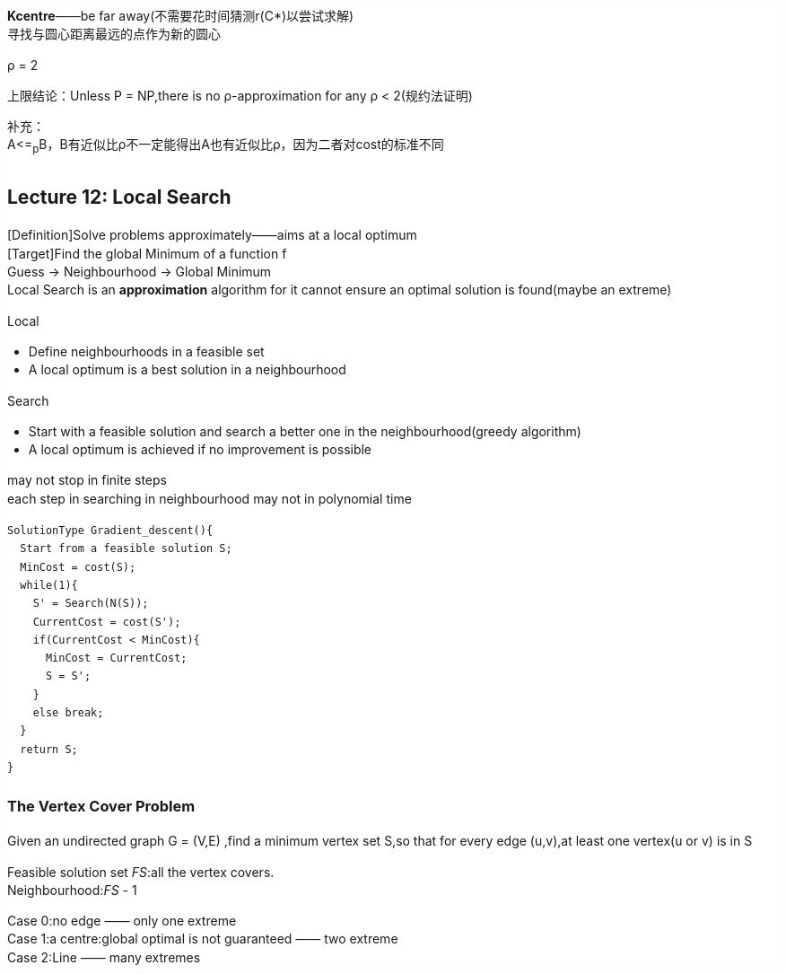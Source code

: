   
**Kcentre**——be far away(不需要花时间猜测r(C*)以尝试求解)  
寻找与圆心距离最远的点作为新的圆心  
  
ρ = 2   
  
上限结论：Unless P = NP,there is no ρ-approximation for any ρ < 2(规约法证明)  
  
补充：  
A<=<sub>p</sub>B，B有近似比ρ不一定能得出A也有近似比ρ，因为二者对cost的标准不同  
  
## Lecture 12: Local Search  
  
[Definition]Solve problems approximately——aims at a local optimum  
[Target]Find the global Minimum of a function f  
Guess -> Neighbourhood -> Global Minimum  
Local Search is an **approximation** algorithm for it cannot ensure an optimal solution is found(maybe an extreme)  
  
Local  
- Define neighbourhoods in a feasible set  
- A local optimum is a best solution in a neighbourhood  
  
Search  
- Start with a feasible solution and search a better one in the neighbourhood(greedy algorithm)  
- A local optimum is achieved if no improvement is possible  
    
may not stop in finite steps  
each step in searching in neighbourhood may not in polynomial time  
    
```  
SolutionType Gradient_descent(){  
  Start from a feasible solution S;  
  MinCost = cost(S);  
  while(1){  
    S' = Search(N(S));  
    CurrentCost = cost(S');  
    if(CurrentCost < MinCost){  
      MinCost = CurrentCost;  
      S = S';  
    }  
    else break;  
  }  
  return S;  
}  
```  
  
### The Vertex Cover Problem  
Given an undirected graph G = (V,E) ,find a minimum vertex set S,so that for every edge (u,v),at least one vertex(u or v) is in S  
  
Feasible solution set *FS*:all the vertex covers.  
Neighbourhood:*FS* - 1  
  
Case 0:no edge —— only one extreme  
Case 1:a centre:global optimal is not guaranteed —— two extreme  
Case 2:Line —— many extremes  
  